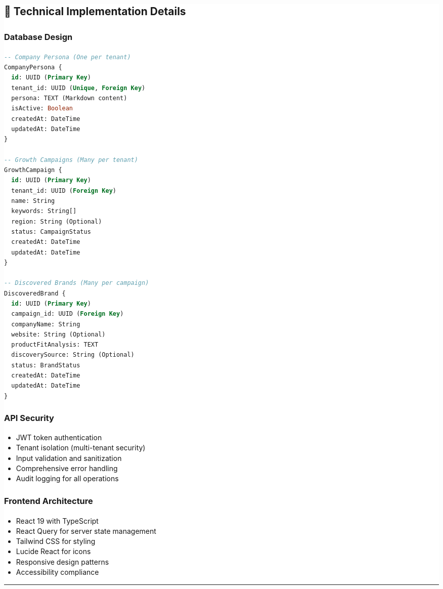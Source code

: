 
## 🔧 Technical Implementation Details

### Database Design
```sql
-- Company Persona (One per tenant)
CompanyPersona {
  id: UUID (Primary Key)
  tenant_id: UUID (Unique, Foreign Key)
  persona: TEXT (Markdown content)
  isActive: Boolean
  createdAt: DateTime
  updatedAt: DateTime
}

-- Growth Campaigns (Many per tenant)
GrowthCampaign {
  id: UUID (Primary Key)
  tenant_id: UUID (Foreign Key)
  name: String
  keywords: String[]
  region: String (Optional)
  status: CampaignStatus
  createdAt: DateTime
  updatedAt: DateTime
}

-- Discovered Brands (Many per campaign)
DiscoveredBrand {
  id: UUID (Primary Key)
  campaign_id: UUID (Foreign Key)
  companyName: String
  website: String (Optional)
  productFitAnalysis: TEXT
  discoverySource: String (Optional)
  status: BrandStatus
  createdAt: DateTime
  updatedAt: DateTime
}
```

### API Security
- JWT token authentication
- Tenant isolation (multi-tenant security)
- Input validation and sanitization
- Comprehensive error handling
- Audit logging for all operations

### Frontend Architecture
- React 19 with TypeScript
- React Query for server state management
- Tailwind CSS for styling
- Lucide React for icons
- Responsive design patterns
- Accessibility compliance

---